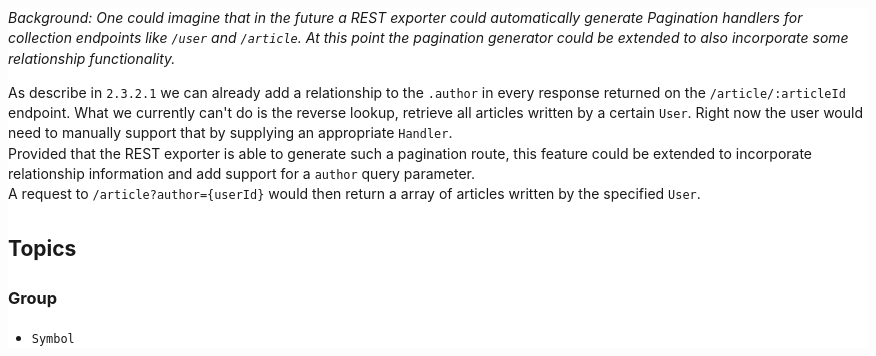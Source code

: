 _Background: One could imagine that in the future a REST exporter could automatically generate
Pagination handlers for collection endpoints like `/user` and `/article`. At this point the pagination
generator could be extended to also incorporate some relationship functionality._

As describe in `2.3.2.1` we can already add a relationship to the `.author` in every response
returned on the `/article/:articleId` endpoint.
What we currently can't do is the reverse lookup, retrieve all articles written by a certain `User`.
Right now the user would need to manually support that by supplying an appropriate `Handler`.  
Provided that the REST exporter is able to generate such a pagination route, this feature could be extended
to incorporate relationship information and add support for a `author` query parameter.  
A request to `/article?author={userId}` would then return a array of articles written by the specified `User`.

## Topics

### Group

- ``Symbol``
